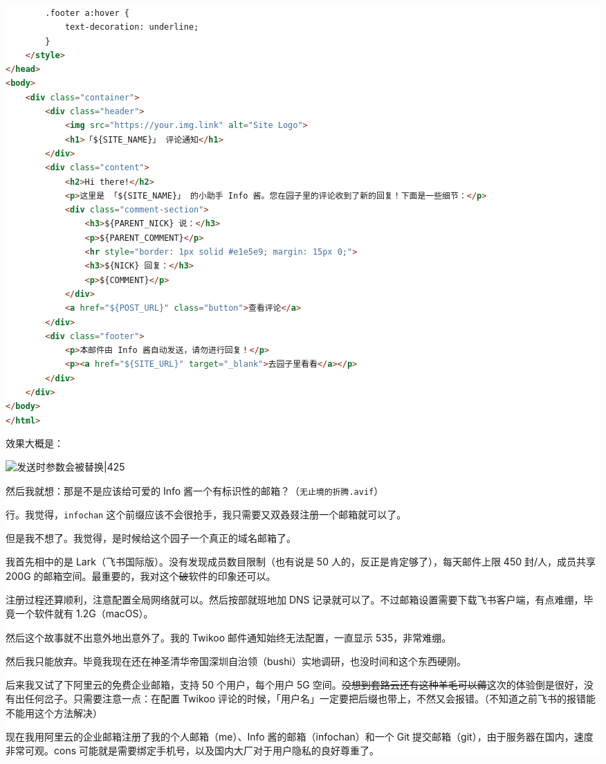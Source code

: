 ```html
        .footer a:hover {
            text-decoration: underline;
        }
    </style>
</head>
<body>
    <div class="container">
        <div class="header">
            <img src="https://your.img.link" alt="Site Logo">
            <h1>「${SITE_NAME}」 评论通知</h1>
        </div>
        <div class="content">
            <h2>Hi there!</h2>
            <p>这里是 「${SITE_NAME}」 的小助手 Info 酱。您在园子里的评论收到了新的回复！下面是一些细节：</p>
            <div class="comment-section">
                <h3>${PARENT_NICK} 说：</h3>
                <p>${PARENT_COMMENT}</p>
                <hr style="border: 1px solid #e1e5e9; margin: 15px 0;">
                <h3>${NICK} 回复：</h3>
                <p>${COMMENT}</p>
            </div>
            <a href="${POST_URL}" class="button">查看评论</a>
        </div>
        <div class="footer">
            <p>本邮件由 Info 酱自动发送，请勿进行回复！</p>
            <p><a href="${SITE_URL}" target="_blank">去园子里看看</a></p>
        </div>
    </div>
</body>
</html>
```

效果大概是：

![发送时参数会被替换|425](https://img.clnya.fun/IMG-20240804234219.avif)

然后我就想：那是不是应该给可爱的 Info 酱一个有标识性的邮箱？（`无止境的折腾.avif`）

行。我觉得，`infochan` 这个前缀应该不会很抢手，我只需要又双叒叕注册一个邮箱就可以了。

但是我不想了。我觉得，是时候给这个园子一个真正的域名邮箱了。

我首先相中的是 Lark（飞书国际版）。没有发现成员数目限制（也有说是 50 人的，反正是肯定够了），每天邮件上限 450 封/人，成员共享 200G 的邮箱空间。最重要的，我对这个~~破~~软件的印象还可以。

注册过程还算顺利，注意配置全局网络就可以。然后按部就班地加 DNS 记录就可以了。不过邮箱设置需要下载飞书客户端，有点难绷，毕竟一个软件就有 1.2G（macOS）。

然后这个故事就不出意外地出意外了。我的 Twikoo 邮件通知始终无法配置，一直显示 535，非常难绷。

然后我只能放弃。毕竟我现在还在神圣清华帝国深圳自治领（bushi）实地调研，也没时间和这个东西硬刚。

后来我又试了下阿里云的免费企业邮箱，支持 50 个用户，每个用户 5G 空间。~~没想到套路云还有这种羊毛可以薅~~这次的体验倒是很好，没有出任何岔子。只需要注意一点：在配置 Twikoo 评论的时候，「用户名」一定要把后缀也带上，不然又会报错。（不知道之前飞书的报错能不能用这个方法解决）

现在我用阿里云的企业邮箱注册了我的个人邮箱（me）、Info 酱的邮箱（infochan）和一个 Git 提交邮箱（git），由于服务器在国内，速度非常可观。cons 可能就是需要绑定手机号，以及国内大厂对于用户隐私的良好尊重了。
